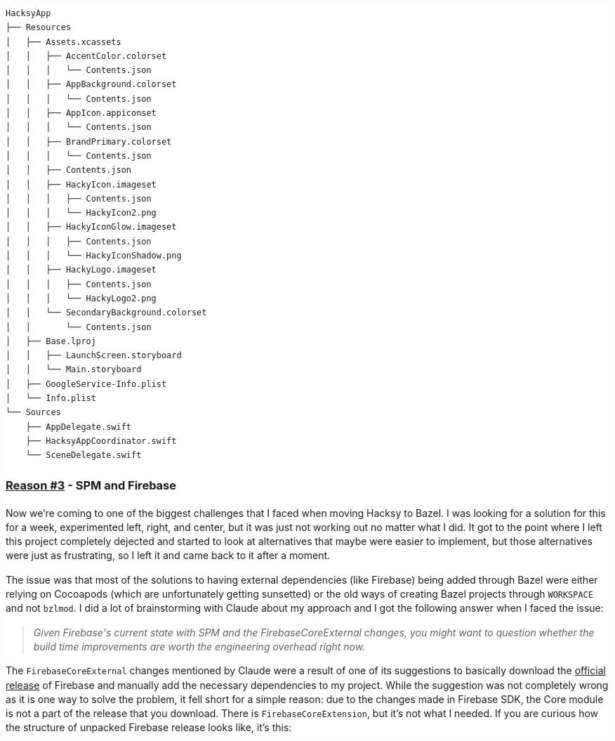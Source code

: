 ```bash
HacksyApp
├── Resources
│   ├── Assets.xcassets
│   │   ├── AccentColor.colorset
│   │   │   └── Contents.json
│   │   ├── AppBackground.colorset
│   │   │   └── Contents.json
│   │   ├── AppIcon.appiconset
│   │   │   └── Contents.json
│   │   ├── BrandPrimary.colorset
│   │   │   └── Contents.json
│   │   ├── Contents.json
│   │   ├── HackyIcon.imageset
│   │   │   ├── Contents.json
│   │   │   └── HackyIcon2.png
│   │   ├── HackyIconGlow.imageset
│   │   │   ├── Contents.json
│   │   │   └── HackyIconShadow.png
│   │   ├── HackyLogo.imageset
│   │   │   ├── Contents.json
│   │   │   └── HackyLogo2.png
│   │   └── SecondaryBackground.colorset
│   │       └── Contents.json
│   ├── Base.lproj
│   │   ├── LaunchScreen.storyboard
│   │   └── Main.storyboard
│   ├── GoogleService-Info.plist
│   └── Info.plist
└── Sources
    ├── AppDelegate.swift
    ├── HacksyAppCoordinator.swift
    └── SceneDelegate.swift
```

### <u>Reason #3</u> - SPM and Firebase

Now we’re coming to one of the biggest challenges that I faced when moving Hacksy to Bazel. I was looking for a solution for this for a week, experimented left, right, and center, but it was just not working out no matter what I did. It got to the point where I left this project completely dejected and started to look at alternatives that maybe were easier to implement, but those alternatives were just as frustrating, so I left it and came back to it after a moment. 

The issue was that most of the solutions to having external dependencies (like Firebase) being added through Bazel were either relying on Cocoapods (which are unfortunately getting sunsetted) or the old ways of creating Bazel projects through `WORKSPACE` and not `bzlmod`. I did a lot of brainstorming with Claude about my approach and I got the following answer when I faced the issue:

> *Given Firebase's current state with SPM and the FirebaseCoreExternal changes, you might want to question whether the build time improvements are worth the engineering overhead right now.*
> 

The `FirebaseCoreExternal` changes mentioned by Claude were a result of one of its suggestions to basically download the [official release](https://github.com/firebase/firebase-ios-sdk/releases) of Firebase and manually add the necessary dependencies to my project. While the suggestion was not completely wrong as it is one way to solve the problem, it fell short for a simple reason: due to the changes made in Firebase SDK, the Core module is not a part of the release that you download. There is `FirebaseCoreExtension`, but it’s not what I needed. If you are curious how the structure of unpacked Firebase release looks like, it’s this:
